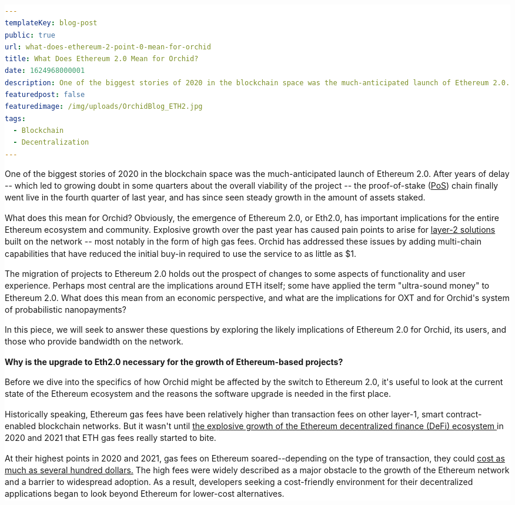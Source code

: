 ```yaml
---
templateKey: blog-post
public: true
url: what-does-ethereum-2-point-0-mean-for-orchid
title: What Does Ethereum 2.0 Mean for Orchid?
date: 1624968000001
description: One of the biggest stories of 2020 in the blockchain space was the much-anticipated launch of Ethereum 2.0.
featuredpost: false
featuredimage: /img/uploads/OrchidBlog_ETH2.jpg
tags:
  - Blockchain
  - Decentralization
---
```

One of the biggest stories of 2020 in the blockchain space was the much-anticipated launch of Ethereum 2.0. After years of delay -- which led to growing doubt in some quarters about the overall viability of the project -- the proof-of-stake ([PoS](/staking-oxt-on-the-orchid-network/)) chain finally went live in the fourth quarter of last year, and has since seen steady growth in the amount of assets staked.

What does this mean for Orchid? Obviously, the emergence of Ethereum 2.0, or Eth2.0, has important implications for the entire Ethereum ecosystem and community. Explosive growth over the past year has caused pain points to arise for [layer-2 solutions](/why-ethereum/) built on the network -- most notably in the form of high gas fees. Orchid has addressed these issues by adding multi-chain capabilities that have reduced the initial buy-in required to use the service to as little as $1.

The migration of projects to Ethereum 2.0 holds out the prospect of changes to some aspects of functionality and user experience. Perhaps most central are the implications around ETH itself; some have applied the term "ultra-sound money" to Ethereum 2.0. What does this mean from an economic perspective, and what are the implications for OXT and for Orchid's system of probabilistic nanopayments?

In this piece, we will seek to answer these questions by exploring the likely implications of Ethereum 2.0 for Orchid, its users, and those who provide bandwidth on the network.

**Why is the upgrade to Eth2.0 necessary for the growth of Ethereum-based projects?**

Before we dive into the specifics of how Orchid might be affected by the switch to Ethereum 2.0, it's useful to look at the current state of the Ethereum ecosystem and the reasons the software upgrade is needed in the first place.

Historically speaking, Ethereum gas fees have been relatively higher than transaction fees on other layer-1, smart contract-enabled blockchain networks. But it wasn't until [the explosive growth of the Ethereum decentralized finance (DeFi) ecosystem ](https://www.okex.com/academy/en/high-gas-fees-hinder-ethereums-capacity-to-support-defi-growth-defi-digest)in 2020 and 2021 that ETH gas fees really started to bite.

At their highest points in 2020 and 2021, gas fees on Ethereum soared--depending on the type of transaction, they could [cost as much as several hundred dollars.](https://www.coindesk.com/ethereum-gas-limit-eth-price-soars) The high fees were widely described as a major obstacle to the growth of the Ethereum network and a barrier to widespread adoption. As a result, developers seeking a cost-friendly environment for their decentralized applications began to look beyond Ethereum for lower-cost alternatives.
